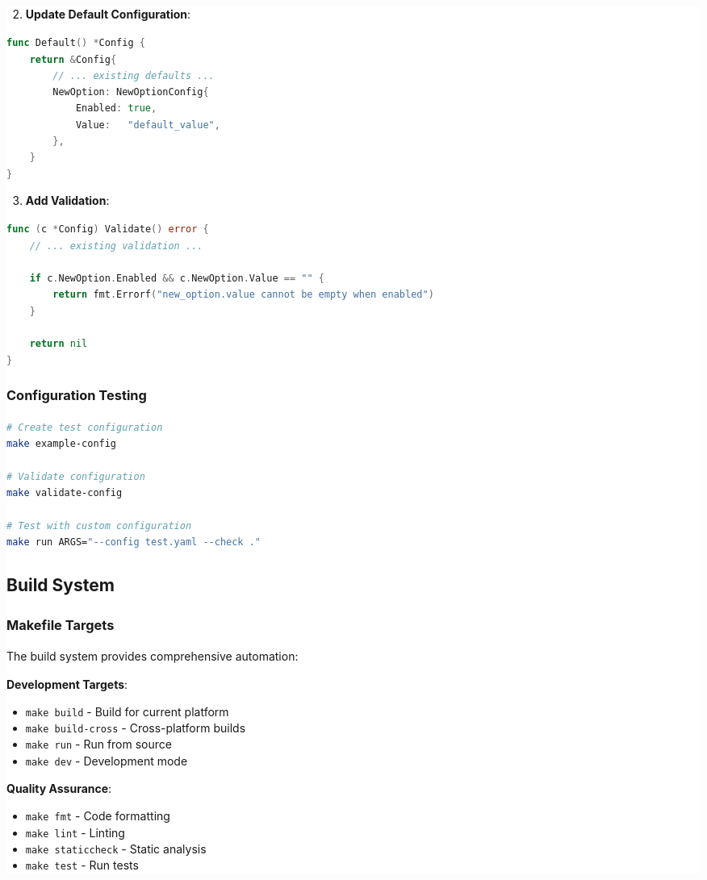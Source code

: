 2. **Update Default Configuration**:
```go
func Default() *Config {
    return &Config{
        // ... existing defaults ...
        NewOption: NewOptionConfig{
            Enabled: true,
            Value:   "default_value",
        },
    }
}
```

3. **Add Validation**:
```go
func (c *Config) Validate() error {
    // ... existing validation ...
    
    if c.NewOption.Enabled && c.NewOption.Value == "" {
        return fmt.Errorf("new_option.value cannot be empty when enabled")
    }
    
    return nil
}
```

### Configuration Testing

```bash
# Create test configuration
make example-config

# Validate configuration
make validate-config

# Test with custom configuration
make run ARGS="--config test.yaml --check ."
```

## Build System

### Makefile Targets

The build system provides comprehensive automation:

**Development Targets**:
- `make build` - Build for current platform
- `make build-cross` - Cross-platform builds  
- `make run` - Run from source
- `make dev` - Development mode

**Quality Assurance**:
- `make fmt` - Code formatting
- `make lint` - Linting
- `make staticcheck` - Static analysis
- `make test` - Run tests
